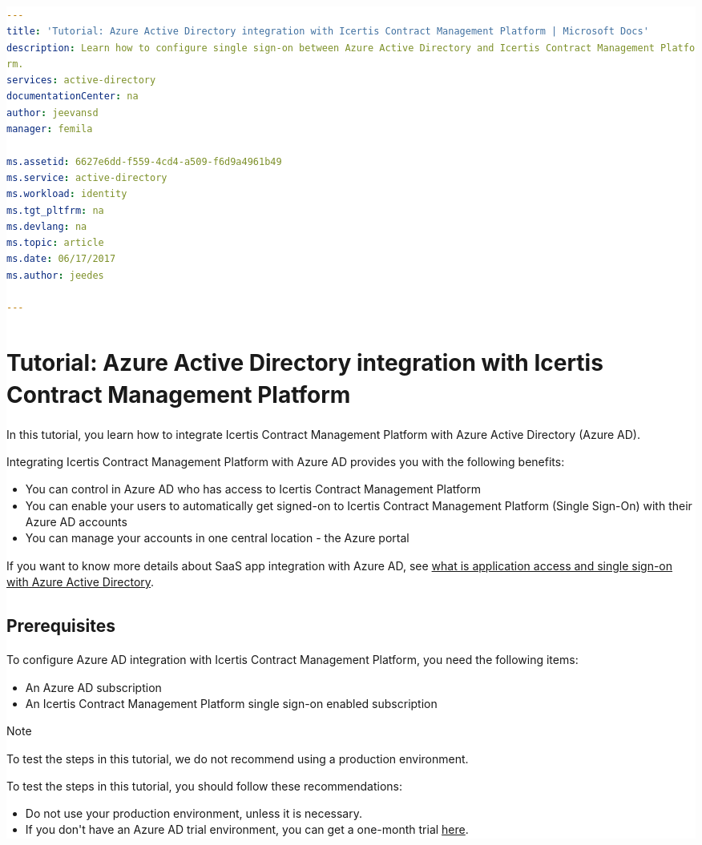 ```yaml
---
title: 'Tutorial: Azure Active Directory integration with Icertis Contract Management Platform | Microsoft Docs'
description: Learn how to configure single sign-on between Azure Active Directory and Icertis Contract Management Platform.
services: active-directory
documentationCenter: na
author: jeevansd
manager: femila

ms.assetid: 6627e6dd-f559-4cd4-a509-f6d9a4961b49
ms.service: active-directory
ms.workload: identity
ms.tgt_pltfrm: na
ms.devlang: na
ms.topic: article
ms.date: 06/17/2017
ms.author: jeedes

---
```

# Tutorial: Azure Active Directory integration with Icertis Contract Management Platform

In this tutorial, you learn how to integrate Icertis Contract Management Platform with Azure Active Directory (Azure AD).

Integrating Icertis Contract Management Platform with Azure AD provides you with the following benefits:

- You can control in Azure AD who has access to Icertis Contract Management Platform
- You can enable your users to automatically get signed-on to Icertis Contract Management Platform (Single Sign-On) with their Azure AD accounts
- You can manage your accounts in one central location - the Azure portal

If you want to know more details about SaaS app integration with Azure AD, see [what is application access and single sign-on with Azure Active Directory](active-directory-appssoaccess-whatis.md).

## Prerequisites

To configure Azure AD integration with Icertis Contract Management Platform, you need the following items:

- An Azure AD subscription
- An Icertis Contract Management Platform single sign-on enabled subscription

> [!NOTE]
> To test the steps in this tutorial, we do not recommend using a production environment.

To test the steps in this tutorial, you should follow these recommendations:

- Do not use your production environment, unless it is necessary.
- If you don't have an Azure AD trial environment, you can get a one-month trial [here](https://azure.microsoft.com/pricing/free-trial/).


[1]: ./media/active-directory-saas-icertisicm-tutorial/tutorial_general_01.png
[2]: ./media/active-directory-saas-icertisicm-tutorial/tutorial_general_02.png
[3]: ./media/active-directory-saas-icertisicm-tutorial/tutorial_general_03.png
[4]: ./media/active-directory-saas-icertisicm-tutorial/tutorial_general_04.png
[100]: ./media/active-directory-saas-icertisicm-tutorial/tutorial_general_100.png
[200]: ./media/active-directory-saas-icertisicm-tutorial/tutorial_general_200.png
[201]: ./media/active-directory-saas-icertisicm-tutorial/tutorial_general_201.png
[202]: ./media/active-directory-saas-icertisicm-tutorial/tutorial_general_202.png
[203]: ./media/active-directory-saas-icertisicm-tutorial/tutorial_general_203.png